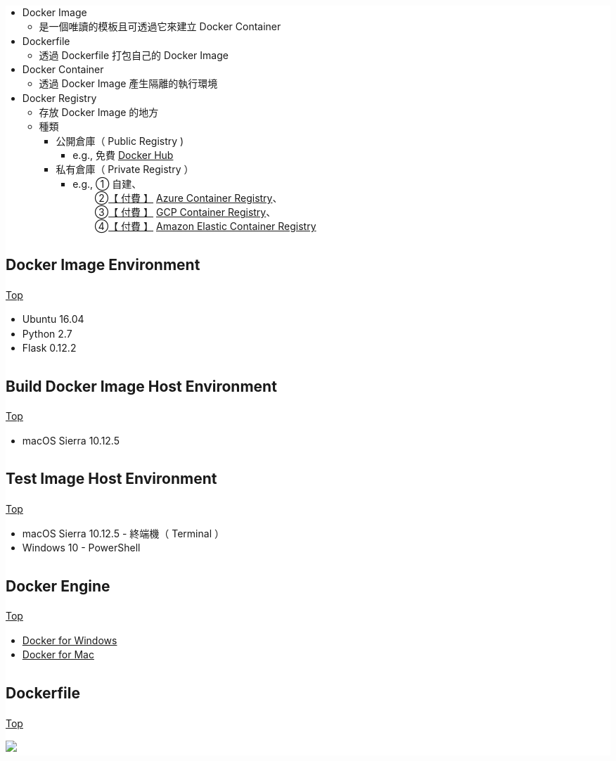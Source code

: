 * Docker Image
  * 是一個唯讀的模板且可透過它來建立 Docker Container
* Dockerfile
  * 透過 Dockerfile 打包自己的 Docker Image
* Docker Container
  * 透過 Docker Image 產生隔離的執行環境
* Docker Registry
  * 存放 Docker Image 的地方
  * 種類
    * 公開倉庫（ Public Registry )
      * e.g., 免費 [Docker Hub](https://hub.docker.com/) 
    * 私有倉庫（ Private Registry ）
      * e.g., ① 自建、<br/>
              &nbsp;&nbsp;&nbsp;&nbsp;&nbsp;&nbsp;&nbsp;&nbsp;②[【 付費 】](https://azure.microsoft.com/zh-tw/pricing/details/container-registry/) [Azure Container Registry](https://azure.microsoft.com/en-au/services/container-registry/)、<br/>
              &nbsp;&nbsp;&nbsp;&nbsp;&nbsp;&nbsp;&nbsp;&nbsp;③[【 付費 】](https://cloud.google.com/container-registry/pricing?hl=zh-tw) [GCP Container Registry](https://cloud.google.com/container-registry/?hl=zh-tw)、<br/>
              &nbsp;&nbsp;&nbsp;&nbsp;&nbsp;&nbsp;&nbsp;&nbsp;④[【 付費 】](https://aws.amazon.com/tw/ecr/pricing/) [Amazon Elastic Container Registry](https://aws.amazon.com/tw/ecr/)

## Docker Image Environment
[Top](#contents)

* Ubuntu 16.04
* Python 2.7
* Flask 0.12.2

## Build Docker Image Host Environment
[Top](#contents)

* macOS Sierra 10.12.5

## Test Image Host Environment
[Top](#contents)

* macOS Sierra 10.12.5 - 終端機（ Terminal ）
* Windows 10 - PowerShell

## Docker Engine
[Top](#contents)

* [Docker for Windows](https://docs.docker.com/docker-for-windows/install/) 
* [Docker for Mac](https://docs.docker.com/docker-for-mac/install/)

## Dockerfile
[Top](#contents)

![](https://oranwind.s3.amazonaws.com/2018/Sep/_____2018_09_06___4_27_28-1536222462381.png)
